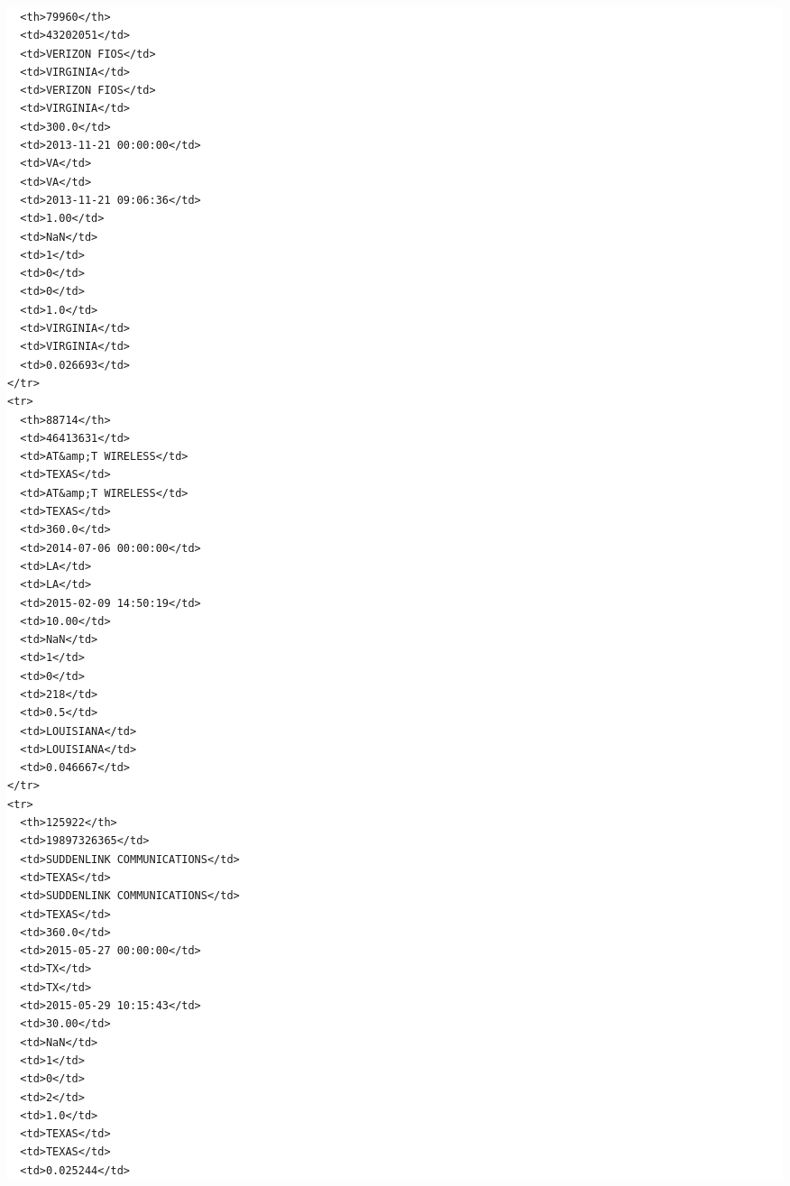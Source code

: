       <th>79960</th>
      <td>43202051</td>
      <td>VERIZON FIOS</td>
      <td>VIRGINIA</td>
      <td>VERIZON FIOS</td>
      <td>VIRGINIA</td>
      <td>300.0</td>
      <td>2013-11-21 00:00:00</td>
      <td>VA</td>
      <td>VA</td>
      <td>2013-11-21 09:06:36</td>
      <td>1.00</td>
      <td>NaN</td>
      <td>1</td>
      <td>0</td>
      <td>0</td>
      <td>1.0</td>
      <td>VIRGINIA</td>
      <td>VIRGINIA</td>
      <td>0.026693</td>
    </tr>
    <tr>
      <th>88714</th>
      <td>46413631</td>
      <td>AT&amp;T WIRELESS</td>
      <td>TEXAS</td>
      <td>AT&amp;T WIRELESS</td>
      <td>TEXAS</td>
      <td>360.0</td>
      <td>2014-07-06 00:00:00</td>
      <td>LA</td>
      <td>LA</td>
      <td>2015-02-09 14:50:19</td>
      <td>10.00</td>
      <td>NaN</td>
      <td>1</td>
      <td>0</td>
      <td>218</td>
      <td>0.5</td>
      <td>LOUISIANA</td>
      <td>LOUISIANA</td>
      <td>0.046667</td>
    </tr>
    <tr>
      <th>125922</th>
      <td>19897326365</td>
      <td>SUDDENLINK COMMUNICATIONS</td>
      <td>TEXAS</td>
      <td>SUDDENLINK COMMUNICATIONS</td>
      <td>TEXAS</td>
      <td>360.0</td>
      <td>2015-05-27 00:00:00</td>
      <td>TX</td>
      <td>TX</td>
      <td>2015-05-29 10:15:43</td>
      <td>30.00</td>
      <td>NaN</td>
      <td>1</td>
      <td>0</td>
      <td>2</td>
      <td>1.0</td>
      <td>TEXAS</td>
      <td>TEXAS</td>
      <td>0.025244</td>